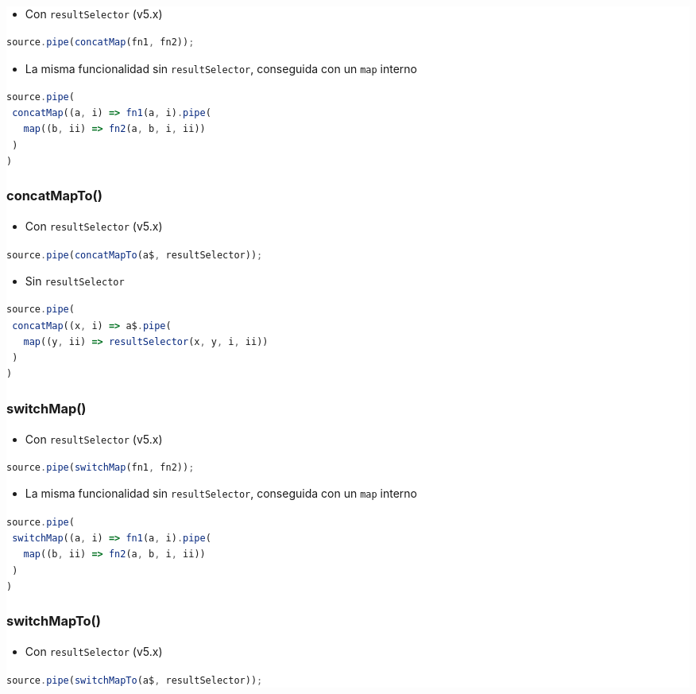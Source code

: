 - Con `resultSelector` (v5.x)

```javascript
source.pipe(concatMap(fn1, fn2));
```

- La misma funcionalidad sin `resultSelector`, conseguida con un `map` interno

```javascript
source.pipe(
 concatMap((a, i) => fn1(a, i).pipe(
   map((b, ii) => fn2(a, b, i, ii))
 )
)
```

### concatMapTo()

- Con `resultSelector` (v5.x)

```javascript
source.pipe(concatMapTo(a$, resultSelector));
```

- Sin `resultSelector`

```javascript
source.pipe(
 concatMap((x, i) => a$.pipe(
   map((y, ii) => resultSelector(x, y, i, ii))
 )
)
```

### switchMap()

- Con `resultSelector` (v5.x)

```javascript
source.pipe(switchMap(fn1, fn2));
```

- La misma funcionalidad sin `resultSelector`, conseguida con un `map` interno

```javascript
source.pipe(
 switchMap((a, i) => fn1(a, i).pipe(
   map((b, ii) => fn2(a, b, i, ii))
 )
)
```

### switchMapTo()

- Con `resultSelector` (v5.x)

```javascript
source.pipe(switchMapTo(a$, resultSelector));
```
